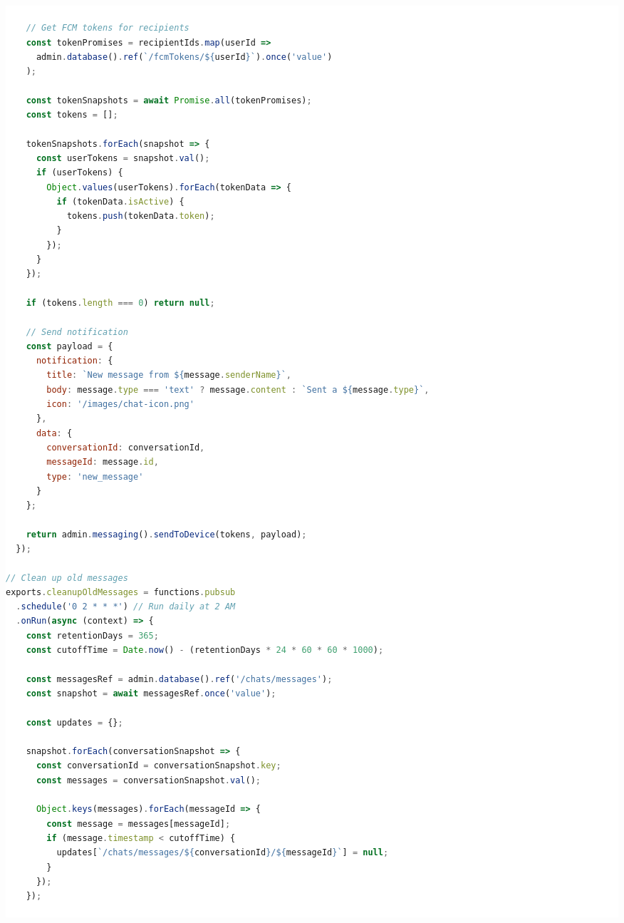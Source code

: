```javascript
    
    // Get FCM tokens for recipients
    const tokenPromises = recipientIds.map(userId => 
      admin.database().ref(`/fcmTokens/${userId}`).once('value')
    );
    
    const tokenSnapshots = await Promise.all(tokenPromises);
    const tokens = [];
    
    tokenSnapshots.forEach(snapshot => {
      const userTokens = snapshot.val();
      if (userTokens) {
        Object.values(userTokens).forEach(tokenData => {
          if (tokenData.isActive) {
            tokens.push(tokenData.token);
          }
        });
      }
    });
    
    if (tokens.length === 0) return null;
    
    // Send notification
    const payload = {
      notification: {
        title: `New message from ${message.senderName}`,
        body: message.type === 'text' ? message.content : `Sent a ${message.type}`,
        icon: '/images/chat-icon.png'
      },
      data: {
        conversationId: conversationId,
        messageId: message.id,
        type: 'new_message'
      }
    };
    
    return admin.messaging().sendToDevice(tokens, payload);
  });

// Clean up old messages
exports.cleanupOldMessages = functions.pubsub
  .schedule('0 2 * * *') // Run daily at 2 AM
  .onRun(async (context) => {
    const retentionDays = 365;
    const cutoffTime = Date.now() - (retentionDays * 24 * 60 * 60 * 1000);
    
    const messagesRef = admin.database().ref('/chats/messages');
    const snapshot = await messagesRef.once('value');
    
    const updates = {};
    
    snapshot.forEach(conversationSnapshot => {
      const conversationId = conversationSnapshot.key;
      const messages = conversationSnapshot.val();
      
      Object.keys(messages).forEach(messageId => {
        const message = messages[messageId];
        if (message.timestamp < cutoffTime) {
          updates[`/chats/messages/${conversationId}/${messageId}`] = null;
        }
      });
    });
    
```